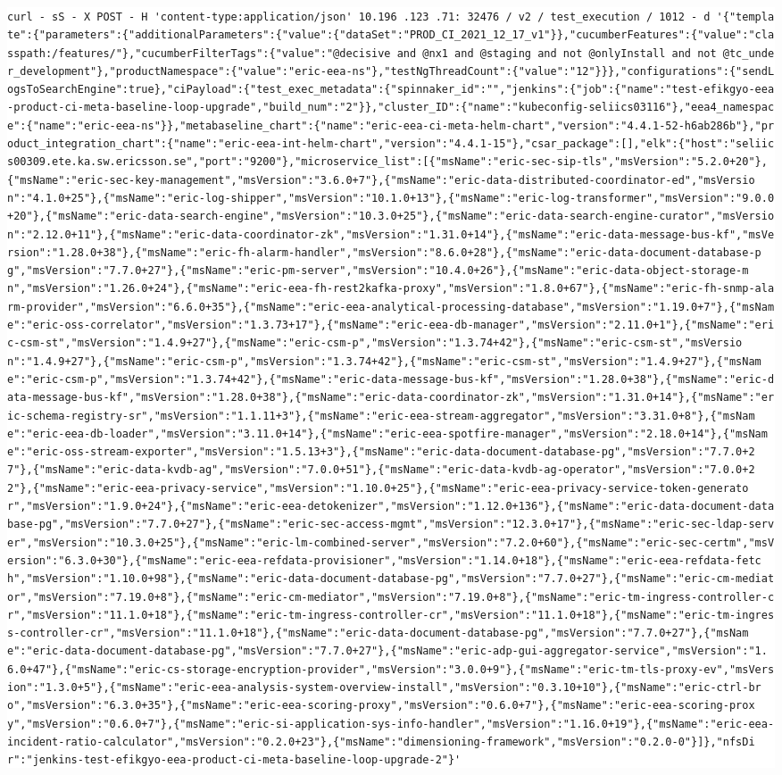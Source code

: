   ```
  curl - sS - X POST - H 'content-type:application/json' 10.196 .123 .71: 32476 / v2 / test_execution / 1012 - d '{"template":{"parameters":{"additionalParameters":{"value":{"dataSet":"PROD_CI_2021_12_17_v1"}},"cucumberFeatures":{"value":"classpath:/features/"},"cucumberFilterTags":{"value":"@decisive and @nx1 and @staging and not @onlyInstall and not @tc_under_development"},"productNamespace":{"value":"eric-eea-ns"},"testNgThreadCount":{"value":"12"}}},"configurations":{"sendLogsToSearchEngine":true},"ciPayload":{"test_exec_metadata":{"spinnaker_id":"","jenkins":{"job":{"name":"test-efikgyo-eea-product-ci-meta-baseline-loop-upgrade","build_num":"2"}},"cluster_ID":{"name":"kubeconfig-seliics03116"},"eea4_namespace":{"name":"eric-eea-ns"}},"metabaseline_chart":{"name":"eric-eea-ci-meta-helm-chart","version":"4.4.1-52-h6ab286b"},"product_integration_chart":{"name":"eric-eea-int-helm-chart","version":"4.4.1-15"},"csar_package":[],"elk":{"host":"seliics00309.ete.ka.sw.ericsson.se","port":"9200"},"microservice_list":[{"msName":"eric-sec-sip-tls","msVersion":"5.2.0+20"},{"msName":"eric-sec-key-management","msVersion":"3.6.0+7"},{"msName":"eric-data-distributed-coordinator-ed","msVersion":"4.1.0+25"},{"msName":"eric-log-shipper","msVersion":"10.1.0+13"},{"msName":"eric-log-transformer","msVersion":"9.0.0+20"},{"msName":"eric-data-search-engine","msVersion":"10.3.0+25"},{"msName":"eric-data-search-engine-curator","msVersion":"2.12.0+11"},{"msName":"eric-data-coordinator-zk","msVersion":"1.31.0+14"},{"msName":"eric-data-message-bus-kf","msVersion":"1.28.0+38"},{"msName":"eric-fh-alarm-handler","msVersion":"8.6.0+28"},{"msName":"eric-data-document-database-pg","msVersion":"7.7.0+27"},{"msName":"eric-pm-server","msVersion":"10.4.0+26"},{"msName":"eric-data-object-storage-mn","msVersion":"1.26.0+24"},{"msName":"eric-eea-fh-rest2kafka-proxy","msVersion":"1.8.0+67"},{"msName":"eric-fh-snmp-alarm-provider","msVersion":"6.6.0+35"},{"msName":"eric-eea-analytical-processing-database","msVersion":"1.19.0+7"},{"msName":"eric-oss-correlator","msVersion":"1.3.73+17"},{"msName":"eric-eea-db-manager","msVersion":"2.11.0+1"},{"msName":"eric-csm-st","msVersion":"1.4.9+27"},{"msName":"eric-csm-p","msVersion":"1.3.74+42"},{"msName":"eric-csm-st","msVersion":"1.4.9+27"},{"msName":"eric-csm-p","msVersion":"1.3.74+42"},{"msName":"eric-csm-st","msVersion":"1.4.9+27"},{"msName":"eric-csm-p","msVersion":"1.3.74+42"},{"msName":"eric-data-message-bus-kf","msVersion":"1.28.0+38"},{"msName":"eric-data-message-bus-kf","msVersion":"1.28.0+38"},{"msName":"eric-data-coordinator-zk","msVersion":"1.31.0+14"},{"msName":"eric-schema-registry-sr","msVersion":"1.1.11+3"},{"msName":"eric-eea-stream-aggregator","msVersion":"3.31.0+8"},{"msName":"eric-eea-db-loader","msVersion":"3.11.0+14"},{"msName":"eric-eea-spotfire-manager","msVersion":"2.18.0+14"},{"msName":"eric-oss-stream-exporter","msVersion":"1.5.13+3"},{"msName":"eric-data-document-database-pg","msVersion":"7.7.0+27"},{"msName":"eric-data-kvdb-ag","msVersion":"7.0.0+51"},{"msName":"eric-data-kvdb-ag-operator","msVersion":"7.0.0+22"},{"msName":"eric-eea-privacy-service","msVersion":"1.10.0+25"},{"msName":"eric-eea-privacy-service-token-generator","msVersion":"1.9.0+24"},{"msName":"eric-eea-detokenizer","msVersion":"1.12.0+136"},{"msName":"eric-data-document-database-pg","msVersion":"7.7.0+27"},{"msName":"eric-sec-access-mgmt","msVersion":"12.3.0+17"},{"msName":"eric-sec-ldap-server","msVersion":"10.3.0+25"},{"msName":"eric-lm-combined-server","msVersion":"7.2.0+60"},{"msName":"eric-sec-certm","msVersion":"6.3.0+30"},{"msName":"eric-eea-refdata-provisioner","msVersion":"1.14.0+18"},{"msName":"eric-eea-refdata-fetch","msVersion":"1.10.0+98"},{"msName":"eric-data-document-database-pg","msVersion":"7.7.0+27"},{"msName":"eric-cm-mediator","msVersion":"7.19.0+8"},{"msName":"eric-cm-mediator","msVersion":"7.19.0+8"},{"msName":"eric-tm-ingress-controller-cr","msVersion":"11.1.0+18"},{"msName":"eric-tm-ingress-controller-cr","msVersion":"11.1.0+18"},{"msName":"eric-tm-ingress-controller-cr","msVersion":"11.1.0+18"},{"msName":"eric-data-document-database-pg","msVersion":"7.7.0+27"},{"msName":"eric-data-document-database-pg","msVersion":"7.7.0+27"},{"msName":"eric-adp-gui-aggregator-service","msVersion":"1.6.0+47"},{"msName":"eric-cs-storage-encryption-provider","msVersion":"3.0.0+9"},{"msName":"eric-tm-tls-proxy-ev","msVersion":"1.3.0+5"},{"msName":"eric-eea-analysis-system-overview-install","msVersion":"0.3.10+10"},{"msName":"eric-ctrl-bro","msVersion":"6.3.0+35"},{"msName":"eric-eea-scoring-proxy","msVersion":"0.6.0+7"},{"msName":"eric-eea-scoring-proxy","msVersion":"0.6.0+7"},{"msName":"eric-si-application-sys-info-handler","msVersion":"1.16.0+19"},{"msName":"eric-eea-incident-ratio-calculator","msVersion":"0.2.0+23"},{"msName":"dimensioning-framework","msVersion":"0.2.0-0"}]},"nfsDir":"jenkins-test-efikgyo-eea-product-ci-meta-baseline-loop-upgrade-2"}'
  ```
